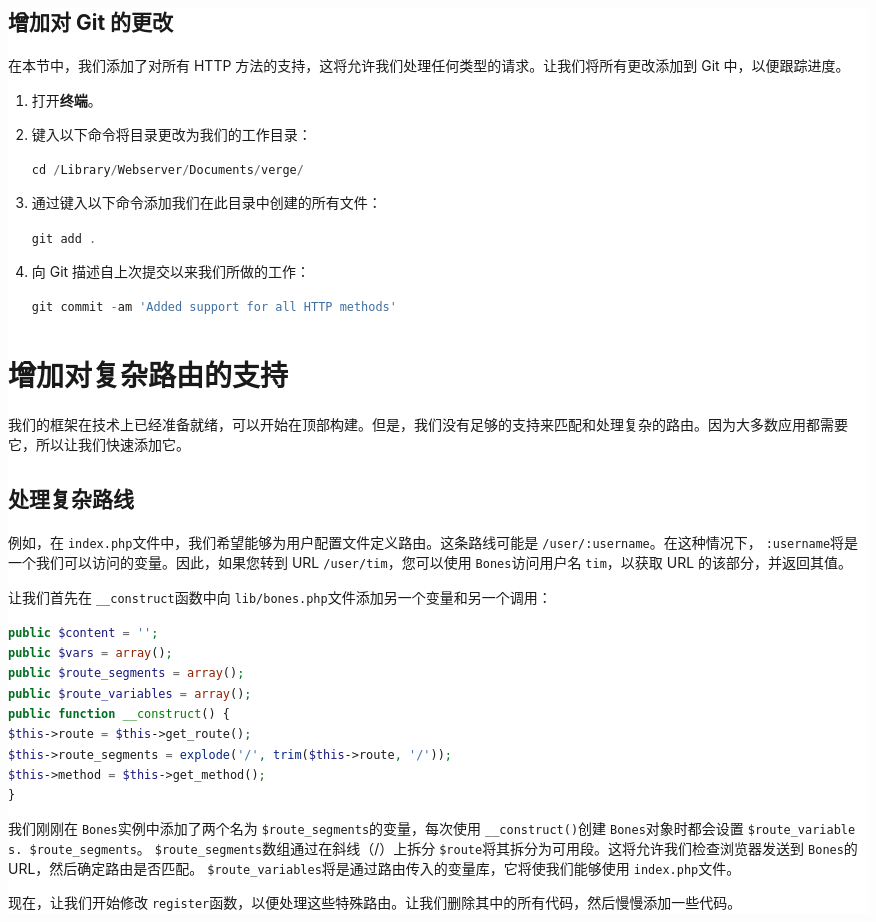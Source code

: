 ## 增加对 Git 的更改

在本节中，我们添加了对所有 HTTP 方法的支持，这将允许我们处理任何类型的请求。让我们将所有更改添加到 Git 中，以便跟踪进度。

1.  打开**终端**。
2.  键入以下命令将目录更改为我们的工作目录：

    ```php
    cd /Library/Webserver/Documents/verge/ 

    ```

3.  通过键入以下命令添加我们在此目录中创建的所有文件：

    ```php
    git add . 

    ```

4.  向 Git 描述自上次提交以来我们所做的工作：

    ```php
    git commit -am 'Added support for all HTTP methods' 

    ```

# 增加对复杂路由的支持

我们的框架在技术上已经准备就绪，可以开始在顶部构建。但是，我们没有足够的支持来匹配和处理复杂的路由。因为大多数应用都需要它，所以让我们快速添加它。

## 处理复杂路线

例如，在 `index.php`文件中，我们希望能够为用户配置文件定义路由。这条路线可能是 `/user/:username`。在这种情况下， `:username`将是一个我们可以访问的变量。因此，如果您转到 URL `/user/tim`，您可以使用 `Bones`访问用户名 `tim`，以获取 URL 的该部分，并返回其值。

让我们首先在 `__construct`函数中向 `lib/bones.php`文件添加另一个变量和另一个调用：

```php
public $content = '';
public $vars = array();
public $route_segments = array();
public $route_variables = array(); 
public function __construct() {
$this->route = $this->get_route();
$this->route_segments = explode('/', trim($this->route, '/')); 
$this->method = $this->get_method();
}

```

我们刚刚在 `Bones`实例中添加了两个名为 `$route_segments`的变量，每次使用 `__construct()`创建 `Bones`对象时都会设置 `$route_variables. $route_segments`。 `$route_segments`数组通过在斜线（/）上拆分 `$route`将其拆分为可用段。这将允许我们检查浏览器发送到 `Bones`的 URL，然后确定路由是否匹配。 `$route_variables`将是通过路由传入的变量库，它将使我们能够使用 `index.php`文件。

现在，让我们开始修改 `register`函数，以便处理这些特殊路由。让我们删除其中的所有代码，然后慢慢添加一些代码。
